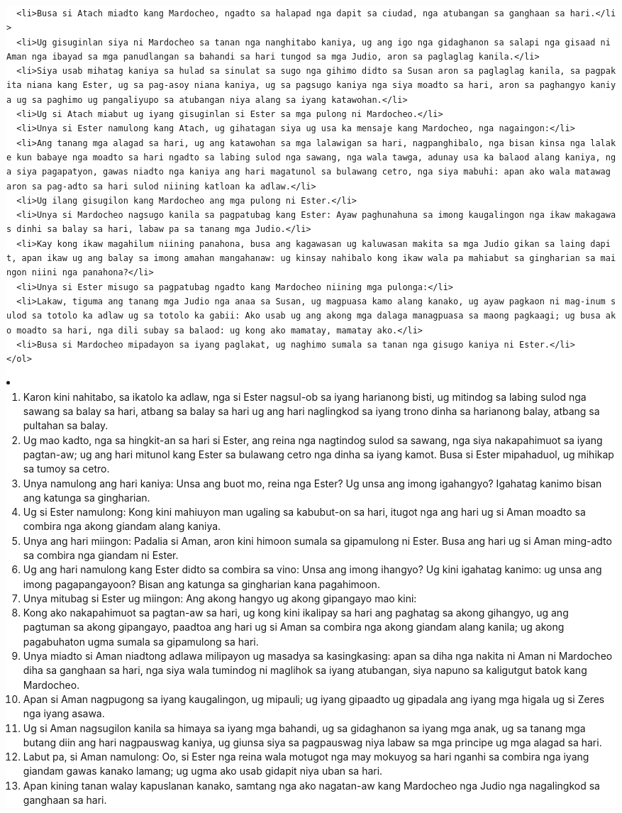       <li>Busa si Atach miadto kang Mardocheo, ngadto sa halapad nga dapit sa ciudad, nga atubangan sa ganghaan sa hari.</li>
      <li>Ug gisuginlan siya ni Mardocheo sa tanan nga nanghitabo kaniya, ug ang igo nga gidaghanon sa salapi nga gisaad ni Aman nga ibayad sa mga panudlangan sa bahandi sa hari tungod sa mga Judio, aron sa paglaglag kanila.</li>
      <li>Siya usab mihatag kaniya sa hulad sa sinulat sa sugo nga gihimo didto sa Susan aron sa paglaglag kanila, sa pagpakita niana kang Ester, ug sa pag-asoy niana kaniya, ug sa pagsugo kaniya nga siya moadto sa hari, aron sa paghangyo kaniya ug sa paghimo ug pangaliyupo sa atubangan niya alang sa iyang katawohan.</li>
      <li>Ug si Atach miabut ug iyang gisuginlan si Ester sa mga pulong ni Mardocheo.</li>
      <li>Unya si Ester namulong kang Atach, ug gihatagan siya ug usa ka mensaje kang Mardocheo, nga nagaingon:</li>
      <li>Ang tanang mga alagad sa hari, ug ang katawohan sa mga lalawigan sa hari, nagpanghibalo, nga bisan kinsa nga lalake kun babaye nga moadto sa hari ngadto sa labing sulod nga sawang, nga wala tawga, adunay usa ka balaod alang kaniya, nga siya pagapatyon, gawas niadto nga kaniya ang hari magatunol sa bulawang cetro, nga siya mabuhi: apan ako wala matawag aron sa pag-adto sa hari sulod niining katloan ka adlaw.</li>
      <li>Ug ilang gisugilon kang Mardocheo ang mga pulong ni Ester.</li>
      <li>Unya si Mardocheo nagsugo kanila sa pagpatubag kang Ester: Ayaw paghunahuna sa imong kaugalingon nga ikaw makagawas dinhi sa balay sa hari, labaw pa sa tanang mga Judio.</li>
      <li>Kay kong ikaw magahilum niining panahona, busa ang kagawasan ug kaluwasan makita sa mga Judio gikan sa laing dapit, apan ikaw ug ang balay sa imong amahan mangahanaw: ug kinsay nahibalo kong ikaw wala pa mahiabut sa gingharian sa maingon niini nga panahona?</li>
      <li>Unya si Ester misugo sa pagpatubag ngadto kang Mardocheo niining mga pulonga:</li>
      <li>Lakaw, tiguma ang tanang mga Judio nga anaa sa Susan, ug magpuasa kamo alang kanako, ug ayaw pagkaon ni mag-inum sulod sa totolo ka adlaw ug sa totolo ka gabii: Ako usab ug ang akong mga dalaga managpuasa sa maong pagkaagi; ug busa ako moadto sa hari, nga dili subay sa balaod: ug kong ako mamatay, mamatay ako.</li>
      <li>Busa si Mardocheo mipadayon sa iyang paglakat, ug naghimo sumala sa tanan nga gisugo kaniya ni Ester.</li>
    </ol>
  </li>
  <li>
    <ol>
      <li>Karon kini nahitabo, sa ikatolo ka adlaw, nga si Ester nagsul-ob sa iyang harianong bisti, ug mitindog sa labing sulod nga sawang sa balay sa hari, atbang sa balay sa hari ug ang hari naglingkod sa iyang trono dinha sa harianong balay, atbang sa pultahan sa balay.</li>
      <li>Ug mao kadto, nga sa hingkit-an sa hari si Ester, ang reina nga nagtindog sulod sa sawang, nga siya nakapahimuot sa iyang pagtan-aw; ug ang hari mitunol kang Ester sa bulawang cetro nga dinha sa iyang kamot. Busa si Ester mipahaduol, ug mihikap sa tumoy sa cetro.</li>
      <li>Unya namulong ang hari kaniya: Unsa ang buot mo, reina nga Ester? Ug unsa ang imong igahangyo? Igahatag kanimo bisan ang katunga sa gingharian.</li>
      <li>Ug si Ester namulong: Kong kini mahiuyon man ugaling sa kabubut-on sa hari, itugot nga ang hari ug si Aman moadto sa combira nga akong giandam alang kaniya.</li>
      <li>Unya ang hari miingon: Padalia si Aman, aron kini himoon sumala sa gipamulong ni Ester. Busa ang hari ug si Aman ming-adto sa combira nga giandam ni Ester.</li>
      <li>Ug ang hari namulong kang Ester didto sa combira sa vino: Unsa ang imong ihangyo? Ug kini igahatag kanimo: ug unsa ang imong pagapangayoon? Bisan ang katunga sa gingharian kana pagahimoon.</li>
      <li>Unya mitubag si Ester ug miingon: Ang akong hangyo ug akong gipangayo mao kini:</li>
      <li>Kong ako nakapahimuot sa pagtan-aw sa hari, ug kong kini ikalipay sa hari ang paghatag sa akong gihangyo, ug ang pagtuman sa akong gipangayo, paadtoa ang hari ug si Aman sa combira nga akong giandam alang kanila; ug akong pagabuhaton ugma sumala sa gipamulong sa hari.</li>
      <li>Unya miadto si Aman niadtong adlawa milipayon ug masadya sa kasingkasing: apan sa diha nga nakita ni Aman ni Mardocheo diha sa ganghaan sa hari, nga siya wala tumindog ni maglihok sa iyang atubangan, siya napuno sa kaligutgut batok kang Mardocheo.</li>
      <li>Apan si Aman nagpugong sa iyang kaugalingon, ug mipauli; ug iyang gipaadto ug gipadala ang iyang mga higala ug si Zeres nga iyang asawa.</li>
      <li>Ug si Aman nagsugilon kanila sa himaya sa iyang mga bahandi, ug sa gidaghanon sa iyang mga anak, ug sa tanang mga butang diin ang hari nagpauswag kaniya, ug giunsa siya sa pagpauswag niya labaw sa mga principe ug mga alagad sa hari.</li>
      <li>Labut pa, si Aman namulong: Oo, si Ester nga reina wala motugot nga may mokuyog sa hari nganhi sa combira nga iyang giandam gawas kanako lamang; ug ugma ako usab gidapit niya uban sa hari.</li>
      <li>Apan kining tanan walay kapuslanan kanako, samtang nga ako nagatan-aw kang Mardocheo nga Judio nga nagalingkod sa ganghaan sa hari.</li>